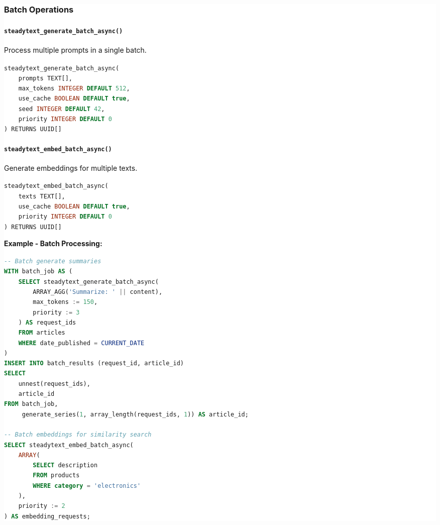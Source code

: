 ### Batch Operations

#### `steadytext_generate_batch_async()`

Process multiple prompts in a single batch.

```sql
steadytext_generate_batch_async(
    prompts TEXT[],
    max_tokens INTEGER DEFAULT 512,
    use_cache BOOLEAN DEFAULT true,
    seed INTEGER DEFAULT 42,
    priority INTEGER DEFAULT 0
) RETURNS UUID[]
```

#### `steadytext_embed_batch_async()`

Generate embeddings for multiple texts.

```sql
steadytext_embed_batch_async(
    texts TEXT[],
    use_cache BOOLEAN DEFAULT true,
    priority INTEGER DEFAULT 0
) RETURNS UUID[]
```

**Example - Batch Processing:**

```sql
-- Batch generate summaries
WITH batch_job AS (
    SELECT steadytext_generate_batch_async(
        ARRAY_AGG('Summarize: ' || content),
        max_tokens := 150,
        priority := 3
    ) AS request_ids
    FROM articles
    WHERE date_published = CURRENT_DATE
)
INSERT INTO batch_results (request_id, article_id)
SELECT 
    unnest(request_ids),
    article_id
FROM batch_job,
     generate_series(1, array_length(request_ids, 1)) AS article_id;

-- Batch embeddings for similarity search
SELECT steadytext_embed_batch_async(
    ARRAY(
        SELECT description 
        FROM products 
        WHERE category = 'electronics'
    ),
    priority := 2
) AS embedding_requests;
```
